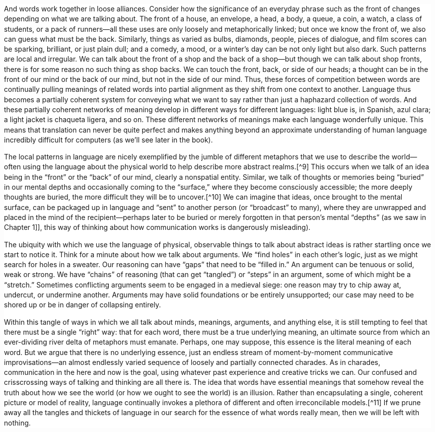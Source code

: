 And words work together in loose alliances. Consider how the significance of an everyday phrase such as the front of changes depending on what we are talking about. The front of a house, an envelope, a head, a body, a queue, a coin, a watch, a class of students, or a pack of runners—all these uses are only loosely and metaphorically linked; but once we know the front of, we also can guess what must be the back. Similarly, things as varied as bulbs, diamonds, people, pieces of dialogue, and film scores can be sparking, brilliant, or just plain dull; and a comedy, a mood, or a winter’s day can be not only light but also dark. Such patterns are local and irregular. We can talk about the front of a shop and the back of a shop—but though we can talk about shop fronts, there is for some reason no such thing as shop backs. We can touch the front, back, or side of our heads; a thought can be in the front of our mind or the back of our mind, but not in the side of our mind. Thus, these forces of competition between words are continually pulling meanings of related words into partial alignment as they shift from one context to another. Language thus becomes a partially coherent system for conveying what we want to say rather than just a haphazard collection of words. And these partially coherent networks of meaning develop in different ways for different languages: light blue is, in Spanish, azul clara; a light jacket is chaqueta ligera, and so on. These different networks of meanings make each language wonderfully unique. This means that translation can never be quite perfect and makes anything beyond an approximate understanding of human language incredibly difficult for computers (as we’ll see later in the book).

The local patterns in language are nicely exemplified by the jumble of different metaphors that we use to describe the world—often using the language about the physical world to help describe more abstract realms.[^9] This occurs when we talk of an idea being in the “front” or the “back” of our mind, clearly a nonspatial entity. Similar, we talk of thoughts or memories being “buried” in our mental depths and occasionally coming to the “surface,” where they become consciously accessible; the more deeply thoughts are buried, the more difficult they will be to uncover.[^10] We can imagine that ideas, once brought to the mental surface, can be packaged up in language and “sent” to another person (or “broadcast” to many), where they are unwrapped and placed in the mind of the recipient—perhaps later to be buried or merely forgotten in that person’s mental “depths” (as we saw in Chapter 1]], this way of thinking about how communication works is dangerously misleading).

The ubiquity with which we use the language of physical, observable things to talk about abstract ideas is rather startling once we start to notice it. Think for a minute about how we talk about arguments. We “find holes” in each other’s logic, just as we might search for holes in a sweater. Our reasoning can have “gaps” that need to be “filled in.” An argument can be tenuous or solid, weak or strong. We have “chains” of reasoning (that can get “tangled”) or “steps” in an argument, some of which might be a “stretch.” Sometimes conflicting arguments seem to be engaged in a medieval siege: one reason may try to chip away at, undercut, or undermine another. Arguments may have solid foundations or be entirely unsupported; our case may need to be shored up or be in danger of collapsing entirely.

Within this tangle of ways in which we all talk about minds, meanings, arguments, and anything else, it is still tempting to feel that there must be a single “right” way: that for each word, there must be a true underlying meaning, an ultimate source from which an ever-dividing river delta of metaphors must emanate. Perhaps, one may suppose, this essence is the literal meaning of each word. But we argue that there is no underlying essence, just an endless stream of moment-by-moment communicative improvisations—an almost endlessly varied sequence of loosely and partially connected charades. As in charades, communication in the here and now is the goal, using whatever past experience and creative tricks we can. Our confused and crisscrossing ways of talking and thinking are all there is. The idea that words have essential meanings that somehow reveal the truth about how we see the world (or how we ought to see the world) is an illusion. Rather than encapsulating a single, coherent picture or model of reality, language continually invokes a plethora of different and often irreconcilable models.[^11] If we prune away all the tangles and thickets of language in our search for the essence of what words really mean, then we will be left with nothing.


[^1]: -one-
[^1]: -two-
[^1]: -three-